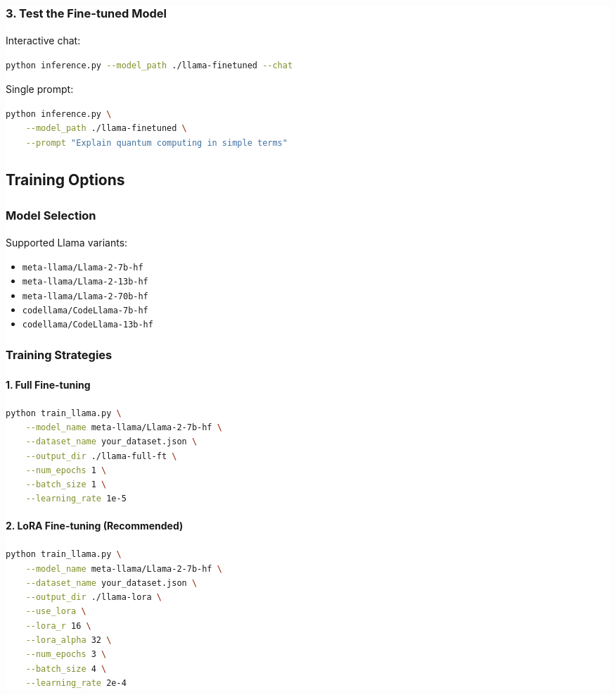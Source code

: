 ### 3. Test the Fine-tuned Model

Interactive chat:

```bash
python inference.py --model_path ./llama-finetuned --chat
```

Single prompt:

```bash
python inference.py \
    --model_path ./llama-finetuned \
    --prompt "Explain quantum computing in simple terms"
```

## Training Options

### Model Selection

Supported Llama variants:
- `meta-llama/Llama-2-7b-hf`
- `meta-llama/Llama-2-13b-hf`
- `meta-llama/Llama-2-70b-hf`
- `codellama/CodeLlama-7b-hf`
- `codellama/CodeLlama-13b-hf`

### Training Strategies

#### 1. Full Fine-tuning
```bash
python train_llama.py \
    --model_name meta-llama/Llama-2-7b-hf \
    --dataset_name your_dataset.json \
    --output_dir ./llama-full-ft \
    --num_epochs 1 \
    --batch_size 1 \
    --learning_rate 1e-5
```

#### 2. LoRA Fine-tuning (Recommended)
```bash
python train_llama.py \
    --model_name meta-llama/Llama-2-7b-hf \
    --dataset_name your_dataset.json \
    --output_dir ./llama-lora \
    --use_lora \
    --lora_r 16 \
    --lora_alpha 32 \
    --num_epochs 3 \
    --batch_size 4 \
    --learning_rate 2e-4
```
